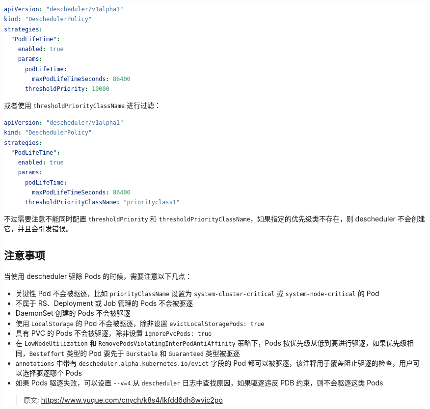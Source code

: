 ```yaml
apiVersion: "descheduler/v1alpha1"
kind: "DeschedulerPolicy"
strategies:
  "PodLifeTime":
    enabled: true
    params:
      podLifeTime:
        maxPodLifeTimeSeconds: 86400
      thresholdPriority: 10000
```

或者使用 `thresholdPriorityClassName` 进行过滤：

```yaml
apiVersion: "descheduler/v1alpha1"
kind: "DeschedulerPolicy"
strategies:
  "PodLifeTime":
    enabled: true
    params:
      podLifeTime:
        maxPodLifeTimeSeconds: 86400
      thresholdPriorityClassName: "priorityclass1"
```

不过需要注意不能同时配置 `thresholdPriority` 和 `thresholdPriorityClassName`，如果指定的优先级类不存在，则 descheduler 不会创建它，并且会引发错误。


## 注意事项

当使用 descheduler 驱除 Pods 的时候，需要注意以下几点：

- 关键性 Pod 不会被驱逐，比如 `priorityClassName` 设置为 `system-cluster-critical` 或 `system-node-critical` 的 Pod
- 不属于 RS、Deployment 或 Job 管理的 Pods 不会被驱逐
- DaemonSet 创建的 Pods 不会被驱逐
- 使用 `LocalStorage` 的 Pod 不会被驱逐，除非设置 `evictLocalStoragePods: true`
- 具有 PVC 的 Pods 不会被驱逐，除非设置 `ignorePvcPods: true`
- 在 `LowNodeUtilization` 和 `RemovePodsViolatingInterPodAntiAffinity` 策略下，Pods 按优先级从低到高进行驱逐，如果优先级相同，`Besteffort` 类型的 Pod 要先于 `Burstable` 和 `Guaranteed` 类型被驱逐
- `annotations` 中带有 `descheduler.alpha.kubernetes.io/evict` 字段的 Pod 都可以被驱逐，该注释用于覆盖阻止驱逐的检查，用户可以选择驱逐哪个 Pods
- 如果 Pods 驱逐失败，可以设置 `--v=4` 从 `descheduler` 日志中查找原因，如果驱逐违反 PDB 约束，则不会驱逐这类 Pods


> 原文: <https://www.yuque.com/cnych/k8s4/lkfdd6dh8wvic2po>